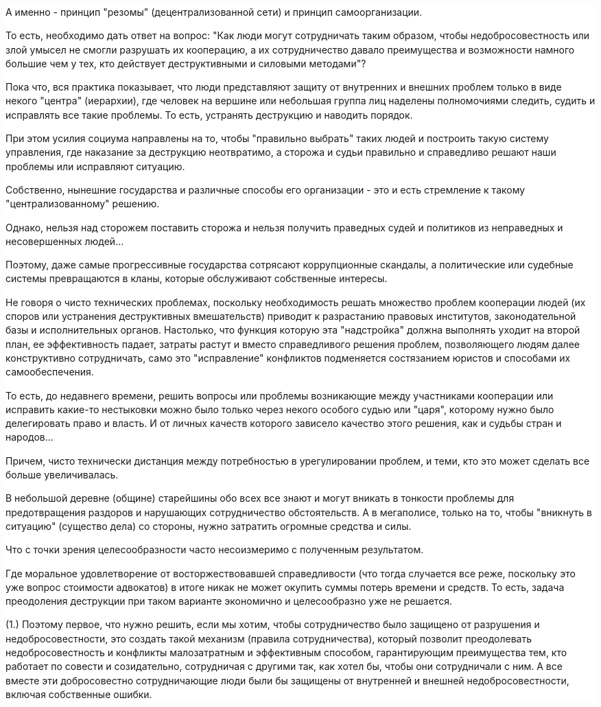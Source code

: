 А именно - принцип "резомы" (децентрализованной сети) и принцип самоорганизации.

То есть, необходимо дать ответ на вопрос: "Как люди могут сотрудничать таким образом, чтобы недобросовестность или злой умысел не смогли разрушать их кооперацию, а их сотрудничество давало преимущества и возможности намного большие чем у тех, кто действует деструктивными и силовыми методами"?

Пока что, вся практика показывает, что люди представляют защиту от внутренних и внешних проблем только в виде некого "центра" (иерархии), где человек на вершине или небольшая группа лиц наделены полномочиями следить, судить и исправлять все такие проблемы. То есть, устранять деструкцию и наводить порядок.

При этом усилия социума направлены на то, чтобы "правильно выбрать" таких людей и построить такую систему управления, где наказание за деструкцию неотвратимо, а сторожа и судьи правильно и справедливо решают наши проблемы или исправляют ситуацию.

Собственно, нынешние государства и различные способы его организации - это и есть стремление к такому "централизованному" решению.

Однако, нельзя над сторожем поставить сторожа и нельзя получить праведных судей и политиков из неправедных и несовершенных людей...

Поэтому, даже самые прогрессивные государства сотрясают коррупционные скандалы, а политические или судебные системы превращаются в кланы, которые обслуживают собственные интересы.

Не говоря о чисто технических проблемах, поскольку необходимость решать множество проблем кооперации людей (их споров или устранения деструктивных вмешательств) приводит к разрастанию правовых институтов, законодательной базы и исполнительных органов. Настолько, что функция которую эта "надстройка" должна выполнять уходит на второй план, ее эффективность падает, затраты растут и вместо справедливого решения проблем, позволяющего людям далее конструктивно сотрудничать, само это "исправление" конфликтов подменяется состязанием юристов и способами их самообеспечения.

То есть, до недавнего времени, решить вопросы или проблемы возникающие между участниками кооперации или исправить какие-то нестыковки можно было только через некого особого судью или "царя", которому нужно было делегировать право и власть. И от личных качеств которого зависело качество этого решения, как и судьбы стран и народов...

Причем, чисто технически дистанция между потребностью в урегулировании проблем, и теми, кто это может сделать все больше увеличивалась.

В небольшой деревне (общине) старейшины обо всех все знают и могут вникать в тонкости проблемы для предотвращения раздоров и нарушающих сотрудничество обстоятельств. А в мегаполисе, только на то, чтобы "вникнуть в ситуацию" (существо дела) со стороны, нужно затратить огромные средства и силы.

Что с точки зрения целесообразности часто несоизмеримо с полученным результатом.

Где моральное удовлетворение от восторжествовавшей справедливости (что тогда случается все реже, поскольку это уже вопрос стоимости адвокатов) в итоге никак не может окупить суммы потерь времени и средств. То есть, задача преодоления деструкции при таком варианте экономично и целесообразно уже не решается.

(1.) Поэтому первое, что нужно решить, если мы хотим, чтобы сотрудничество было защищено от разрушения и недобросовестности, это создать такой механизм (правила сотрудничества), который позволит преодолевать недобросовестность и конфликты малозатратным и эффективным способом, гарантирующим преимущества тем, кто работает по совести и созидательно, сотрудничая с другими так, как хотел бы, чтобы они сотрудничали с ним. А все вместе эти добросовестно сотрудничающие люди были бы защищены от внутренней и внешней недобросовестности, включая собственные ошибки.

